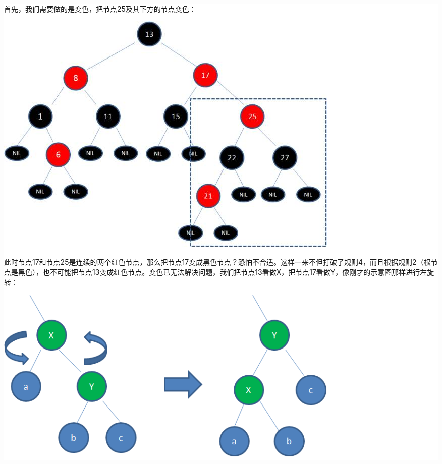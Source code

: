 首先，我们需要做的是变色，把节点25及其下方的节点变色：

![22](images/2.png)

此时节点17和节点25是连续的两个红色节点，那么把节点17变成黑色节点？恐怕不合适。这样一来不但打破了规则4，而且根据规则2（根节点是黑色），也不可能把节点13变成红色节点。变色已无法解决问题，我们把节点13看做X，把节点17看做Y，像刚才的示意图那样进行左旋转：

![23](images/3.png)
